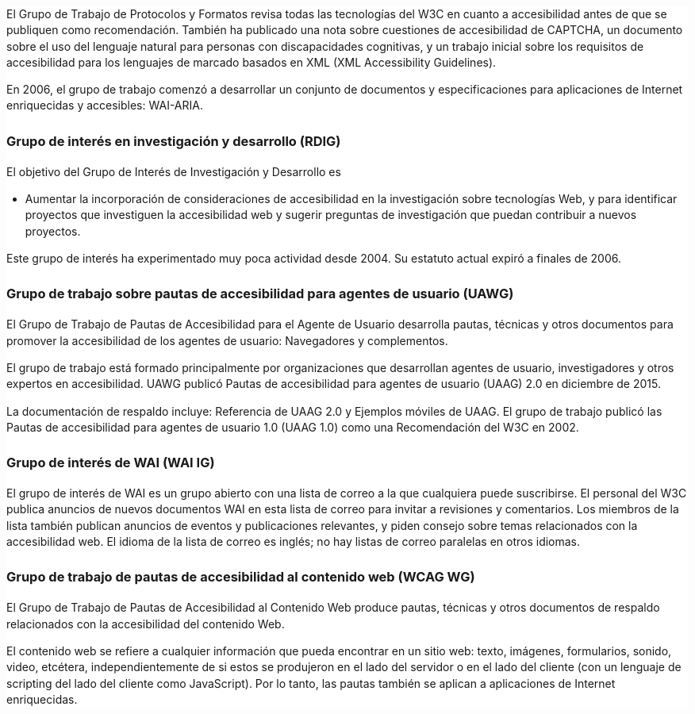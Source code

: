 El Grupo de Trabajo de Protocolos y Formatos revisa todas las tecnologías del W3C en cuanto a accesibilidad antes de que se publiquen como recomendación. También ha publicado una nota sobre cuestiones de accesibilidad de CAPTCHA, un documento sobre el uso del lenguaje natural para personas con discapacidades cognitivas, y un trabajo inicial sobre los requisitos de accesibilidad para los lenguajes de marcado basados ​​en XML (XML Accessibility Guidelines).

En 2006, el grupo de trabajo comenzó a desarrollar un conjunto de documentos y especificaciones para aplicaciones de Internet enriquecidas y accesibles: WAI-ARIA.

### **Grupo de interés en investigación y desarrollo (RDIG)**

El objetivo del Grupo de Interés de Investigación y Desarrollo es

- Aumentar la incorporación de consideraciones de accesibilidad en la investigación sobre tecnologías Web, y para identificar proyectos que investiguen la accesibilidad web y sugerir preguntas de investigación que puedan contribuir a nuevos proyectos.

Este grupo de interés ha experimentado muy poca actividad desde 2004. Su estatuto actual expiró a finales de 2006.

### **Grupo de trabajo sobre pautas de accesibilidad para agentes de usuario (UAWG)**

El Grupo de Trabajo de Pautas de Accesibilidad para el Agente de Usuario desarrolla pautas, técnicas y otros documentos para promover la accesibilidad de los agentes de usuario: Navegadores y complementos.

El grupo de trabajo está formado principalmente por organizaciones que desarrollan agentes de usuario, investigadores y otros expertos en accesibilidad. UAWG publicó Pautas de accesibilidad para agentes de usuario (UAAG) 2.0 en diciembre de 2015.

La documentación de respaldo incluye: Referencia de UAAG 2.0 y Ejemplos móviles de UAAG. El grupo de trabajo publicó las Pautas de accesibilidad para agentes de usuario 1.0 (UAAG 1.0) como una Recomendación del W3C en 2002.

### **Grupo de interés de WAI (WAI IG)**

El grupo de interés de WAI es un grupo abierto con una lista de correo a la que cualquiera puede suscribirse. El personal del W3C publica anuncios de nuevos documentos WAI en esta lista de correo para invitar a revisiones y comentarios. Los miembros de la lista también publican anuncios de eventos y publicaciones relevantes, y piden consejo sobre temas relacionados con la accesibilidad web. El idioma de la lista de correo es inglés; no hay listas de correo paralelas en otros idiomas.

### **Grupo de trabajo de pautas de accesibilidad al contenido web (WCAG WG)**

El Grupo de Trabajo de Pautas de Accesibilidad al Contenido Web produce pautas, técnicas y otros documentos de respaldo relacionados con la accesibilidad del contenido Web.

El contenido web se refiere a cualquier información que pueda encontrar en un sitio web: texto, imágenes, formularios, sonido, video, etcétera, independientemente de si estos se produjeron en el lado del servidor o en el lado del cliente (con un lenguaje de scripting del lado del cliente como JavaScript). Por lo tanto, las pautas también se aplican a aplicaciones de Internet enriquecidas.
